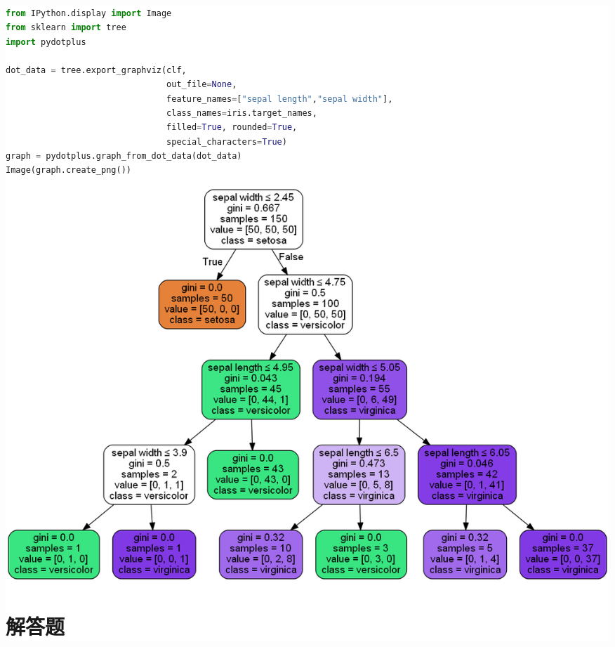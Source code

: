 

```python
from IPython.display import Image  
from sklearn import tree
import pydotplus 

dot_data = tree.export_graphviz(clf, 
                                out_file=None, 
                                feature_names=["sepal length","sepal width"],  
                                class_names=iris.target_names,  
                                filled=True, rounded=True,  
                                special_characters=True)  
graph = pydotplus.graph_from_dot_data(dot_data)  
Image(graph.create_png())
```

![](./images/决策树_tmp/决策树-20201215-223659-484179.png)





# 解答题

